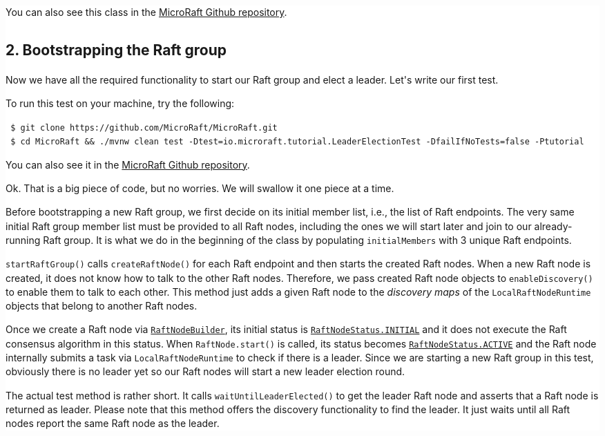 You can also see this class in the 
<a href="https://github.com/MicroRaft/MicroRaft/blob/master/microraft-tutorial/src/main/java/io/microraft/tutorial/LocalRaftNodeRuntime.java" target="_blank">MicroRaft Github repository</a>.


## 2. Bootstrapping the Raft group

Now we have all the required functionality to start our Raft group and elect
a leader. Let's write our first test.

<script src="https://gist.github.com/metanet/7e0a3160192994373bec225cd351297d.js"></script>

To run this test on your machine, try the following:

~~~~{.bash}
 $ git clone https://github.com/MicroRaft/MicroRaft.git
 $ cd MicroRaft && ./mvnw clean test -Dtest=io.microraft.tutorial.LeaderElectionTest -DfailIfNoTests=false -Ptutorial
~~~~

You can also see it in the 
<a href="https://github.com/MicroRaft/MicroRaft/blob/master/microraft-tutorial/src/test/java/io/microraft/tutorial/LeaderElectionTest.java" target="_blank">MicroRaft Github repository</a>.

Ok. That is a big piece of code, but no worries. We will swallow it one piece
at a time. 

Before bootstrapping a new Raft group, we first decide on its initial member 
list, i.e., the list of Raft endpoints. The very same initial Raft group member
list must be provided to all Raft nodes, including the ones we will start later 
and join to our already-running Raft group. It is what we do in the beginning
of the class by populating `initialMembers` with 3 unique Raft endpoints. 

`startRaftGroup()` calls `createRaftNode()` for each Raft endpoint and then
starts the created Raft nodes. When a new Raft node is created, it does not 
know how to talk to the other Raft nodes. Therefore, we pass created Raft node 
objects to `enableDiscovery()` to enable them to talk to each other. This 
method just adds a given Raft node to the *discovery maps* of the 
`LocalRaftNodeRuntime` objects that belong to another Raft nodes.
 
Once we create a Raft node via 
<a href="https://github.com/MicroRaft/MicroRaft/blob/master/microraft/src/main/java/io/microraft/RaftNode.java" target="_blank">`RaftNodeBuilder`</a>, 
its initial status is 
<a href="https://github.com/MicroRaft/MicroRaft/blob/master/microraft/src/main/java/io/microraft/RaftNodeStatus.java" target="_blank">`RaftNodeStatus.INITIAL`</a> 
and it does not execute the Raft consensus algorithm in this status. When 
`RaftNode.start()` is called, its status becomes 
<a href="https://github.com/MicroRaft/MicroRaft/blob/master/microraft/src/main/java/io/microraft/RaftNodeStatus.java" target="_blank">`RaftNodeStatus.ACTIVE`</a> 
and the Raft node internally submits a task via `LocalRaftNodeRuntime` to check 
if there is a leader. Since we are starting a new Raft group in this test, 
obviously there is no leader yet so our Raft nodes will start a new leader
election round.  

The actual test method is rather short. It calls `waitUntilLeaderElected()` to
get the leader Raft node and asserts that a Raft node is returned as leader. 
Please note that this method offers the discovery functionality to find the
leader. It just waits until all Raft nodes report the same Raft node as the 
leader. 
